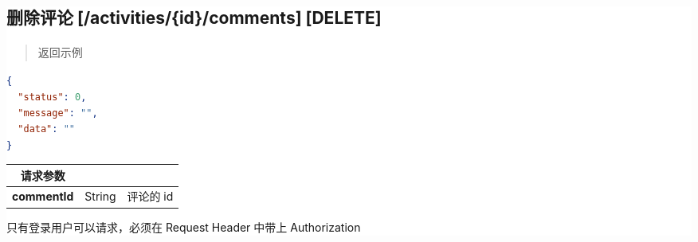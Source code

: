 ## 删除评论 [/activities/{id}/comments] [DELETE]

> 返回示例

``` json
{
  "status": 0,
  "message": "",
  "data": ""
}
```

请求参数 | | |
-------------- | -------------- | -------------- |
**commentId** | String | 评论的 id |

<aside class="notice">
只有登录用户可以请求，必须在 Request Header 中带上 Authorization
</aside>



